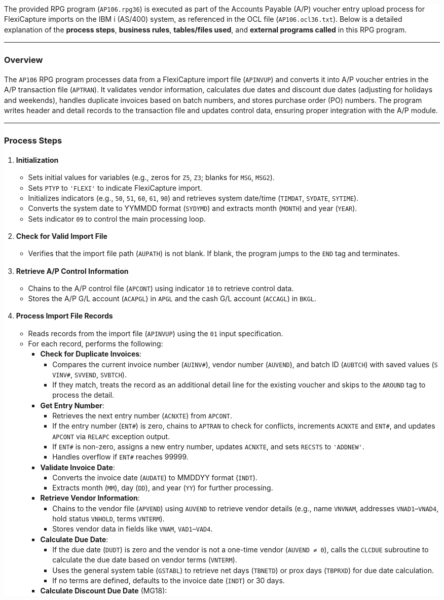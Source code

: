 The provided RPG program (`AP106.rpg36`) is executed as part of the Accounts Payable (A/P) voucher entry upload process for FlexiCapture imports on the IBM i (AS/400) system, as referenced in the OCL file (`AP106.ocl36.txt`). Below is a detailed explanation of the **process steps**, **business rules**, **tables/files used**, and **external programs called** in this RPG program.

---

### **Overview**
The `AP106` RPG program processes data from a FlexiCapture import file (`APINVUP`) and converts it into A/P voucher entries in the A/P transaction file (`APTRAN`). It validates vendor information, calculates due dates and discount due dates (adjusting for holidays and weekends), handles duplicate invoices based on batch numbers, and stores purchase order (PO) numbers. The program writes header and detail records to the transaction file and updates control data, ensuring proper integration with the A/P module.

---

### **Process Steps**

1. **Initialization**
   - Sets initial values for variables (e.g., zeros for `Z5`, `Z3`; blanks for `MSG`, `MSG2`).
   - Sets `PTYP` to `'FLEXI'` to indicate FlexiCapture import.
   - Initializes indicators (e.g., `50`, `51`, `60`, `61`, `90`) and retrieves system date/time (`TIMDAT`, `SYDATE`, `SYTIME`).
   - Converts the system date to YYMMDD format (`SYDYMD`) and extracts month (`MONTH`) and year (`YEAR`).
   - Sets indicator `09` to control the main processing loop.

2. **Check for Valid Import File**
   - Verifies that the import file path (`AUPATH`) is not blank. If blank, the program jumps to the `END` tag and terminates.

3. **Retrieve A/P Control Information**
   - Chains to the A/P control file (`APCONT`) using indicator `10` to retrieve control data.
   - Stores the A/P G/L account (`ACAPGL`) in `APGL` and the cash G/L account (`ACCAGL`) in `BKGL`.

4. **Process Import File Records**
   - Reads records from the import file (`APINVUP`) using the `01` input specification.
   - For each record, performs the following:
     - **Check for Duplicate Invoices**:
       - Compares the current invoice number (`AUINV#`), vendor number (`AUVEND`), and batch ID (`AUBTCH`) with saved values (`SVINV#`, `SVVEND`, `SVBTCH`).
       - If they match, treats the record as an additional detail line for the existing voucher and skips to the `AROUND` tag to process the detail.
     - **Get Entry Number**:
       - Retrieves the next entry number (`ACNXTE`) from `APCONT`.
       - If the entry number (`ENT#`) is zero, chains to `APTRAN` to check for conflicts, increments `ACNXTE` and `ENT#`, and updates `APCONT` via `RELAPC` exception output.
       - If `ENT#` is non-zero, assigns a new entry number, updates `ACNXTE`, and sets `RECSTS` to `'ADDNEW'`.
       - Handles overflow if `ENT#` reaches 99999.
     - **Validate Invoice Date**:
       - Converts the invoice date (`AUDATE`) to MMDDYY format (`INDT`).
       - Extracts month (`MM`), day (`DD`), and year (`YY`) for further processing.
     - **Retrieve Vendor Information**:
       - Chains to the vendor file (`APVEND`) using `AUVEND` to retrieve vendor details (e.g., name `VNVNAM`, addresses `VNAD1`–`VNAD4`, hold status `VNHOLD`, terms `VNTERM`).
       - Stores vendor data in fields like `VNAM`, `VAD1`–`VAD4`.
     - **Calculate Due Date**:
       - If the due date (`DUDT`) is zero and the vendor is not a one-time vendor (`AUVEND ≠ 0`), calls the `CLCDUE` subroutine to calculate the due date based on vendor terms (`VNTERM`).
       - Uses the general system table (`GSTABL`) to retrieve net days (`TBNETD`) or prox days (`TBPRXD`) for due date calculation.
       - If no terms are defined, defaults to the invoice date (`INDT`) or 30 days.
     - **Calculate Discount Due Date** (MG18):